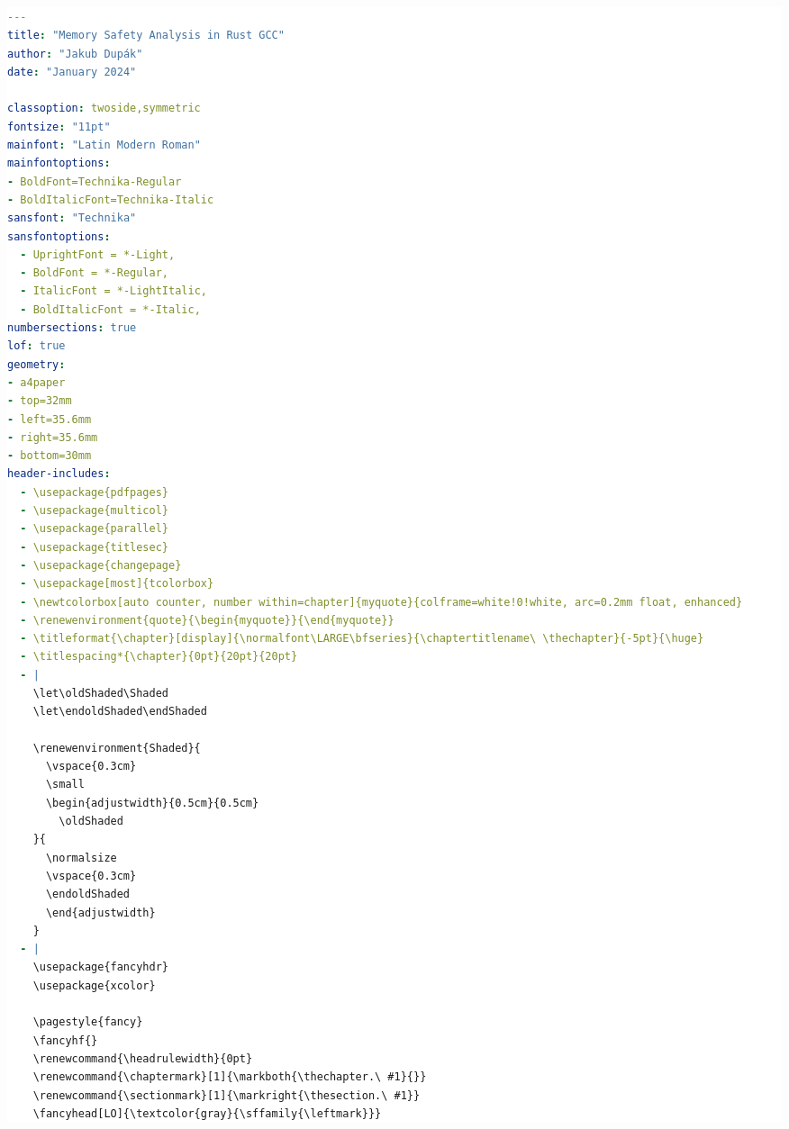 ```yaml
---
title: "Memory Safety Analysis in Rust GCC"
author: "Jakub Dupák"
date: "January 2024"

classoption: twoside,symmetric
fontsize: "11pt"
mainfont: "Latin Modern Roman"
mainfontoptions:
- BoldFont=Technika-Regular
- BoldItalicFont=Technika-Italic
sansfont: "Technika"
sansfontoptions:
  - UprightFont = *-Light,
  - BoldFont = *-Regular,
  - ItalicFont = *-LightItalic,
  - BoldItalicFont = *-Italic,
numbersections: true
lof: true
geometry:
- a4paper
- top=32mm
- left=35.6mm
- right=35.6mm
- bottom=30mm
header-includes:
  - \usepackage{pdfpages}
  - \usepackage{multicol}
  - \usepackage{parallel}
  - \usepackage{titlesec}
  - \usepackage{changepage}
  - \usepackage[most]{tcolorbox}
  - \newtcolorbox[auto counter, number within=chapter]{myquote}{colframe=white!0!white, arc=0.2mm float, enhanced}
  - \renewenvironment{quote}{\begin{myquote}}{\end{myquote}}
  - \titleformat{\chapter}[display]{\normalfont\LARGE\bfseries}{\chaptertitlename\ \thechapter}{-5pt}{\huge}
  - \titlespacing*{\chapter}{0pt}{20pt}{20pt}
  - |
    \let\oldShaded\Shaded
    \let\endoldShaded\endShaded

    \renewenvironment{Shaded}{
      \vspace{0.3cm}
      \small
      \begin{adjustwidth}{0.5cm}{0.5cm}
        \oldShaded
    }{
      \normalsize
      \vspace{0.3cm}
      \endoldShaded
      \end{adjustwidth}
    }
  - |
    \usepackage{fancyhdr}
    \usepackage{xcolor}
    
    \pagestyle{fancy}
    \fancyhf{}
    \renewcommand{\headrulewidth}{0pt}
    \renewcommand{\chaptermark}[1]{\markboth{\thechapter.\ #1}{}}
    \renewcommand{\sectionmark}[1]{\markright{\thesection.\ #1}}
    \fancyhead[LO]{\textcolor{gray}{\sffamily{\leftmark}}}
```

[^bc1]: Dynamic storage duration means that it is unknown at compile time when storage can be safely reclaimed. In contrast, memory with static duration is reclaimed at the end of the program, and memory with automatic storage duration is bound to a function call.
[^bc2]: An interface between a C++ application with [STL-based](https://www.cppreference.com/Cpp_STL_ReferenceManual.pdf) memory management and the [Qt GUI framework](https://www.qt.io/), where all Qt API methods take raw pointers (as opposed to smart pointers.). Some of those methods assume that the ownership is transferred, and some of them do not. Those methods can only be differentiated using their documentation.
[^pol4]: `usize`
[^pol1]: A contiguous growable array type from the Rust standard library. ([https://doc.rust-lang.org/std/vec/struct.Vec.html](https://doc.rust-lang.org/std/vec/struct.Vec.html))
[^cmp1]: This follows the terminology used by Polonius[@polonius].
[^comp1]: Three-address code represents the program as sequences of statements (we call such sequence a *basic block*), connected by control flow instructions, forming a control flow graph (CFG).
[^comp2]: Abstract syntax tree (AST) is a data structure used to represent the structure of the program. It is the direct product of program parsing. For example, an expression `1 + (2 - 7)` would be represented as a node `subtraction`, with the left child being the number one and the right child being the AST for the subexpression `(2 - 7)`.
[^gcc1]: "GIMPLE that is not fully lowered is known as “High GIMPLE” and consists of the IL before the `pass_lower_cf`. High GIMPLE contains some container statements like lexical scopes and nested expressions, while “Low GIMPLE” exposes all of the implicit jumps for control and exception expressions directly in the IL and EH region trees."[@gccint, p. 225]
[^rustc1]: [https://rustc-dev-guide.rust-lang.org/macro-expansion.html](https://rustc-dev-guide.rust-lang.org/macro-expansion.html)
[^rustc2]: [https://rustc-dev-uide.rust-lang.org/name-resolution.html](https://rustc-dev-uide.rust-lang.org/name-resolution.html)
[^rustc3]: [https://doc.rust-lang.org/reference/expressions/if-expr.html#if-let-expressions](https://doc.rust-lang.
[^hir2]: [https://rustc-dev-guide.rust-lang.org/type-checking.html](https://rustc-dev-guide.rust-lang.org/type-checking.html)
[^afcp1]: The critical rule of borrow-checking is that for a single borrowed variable, there can only be a single mutable borrow or only immutable borrows valid at each point of the CFG.
[^afcp2]: See file `gcc/passes.def` in the GCC source code.
[^bp1]: At least Rust semantics thinks about it that way. In reality, the compiler only checks that there exists some lifetime that could be used in that position by collecting constraints that would apply to such a lifetime and passing them to the borrow-checker.
[^lifetimes]: There are two kinds of lifetimes in Rust semantics: universal and existential. Universal lifetimes correspond to code that happens outside the function. It is called universal because the concerned borrow-checking rules use the universal quantifier. That means that the function has to be valid _for all_ possible outside code that satisfies the specified (or implied) constraints. Existential lifetimes correspond to code that happens inside the function. The existential quantifier is used in the rules regarding existential lifetimes. That means that the code has to be valid _for some_ set of _loans_ (or CFG points).
[^tyty1]: `for<'a> fn(&'a i32) -> &'a i32`
[^dream]: This was once revealed to me in a dream.
[^bir2]: In this text, we use the term lifetime for the syntactic object in the code and region for the semantic object in the analysis. It is called a region because it represents a set of points in the control flow graph (CFG). At this point, the set is not yet known. It is the main task of the borrow-checker analysis engine to compute the set of points for each region.
[^var3]: During the type inference computation, there can also be a subtyping relation with a general kind of types (like <integer>), which is mostly used for not annotated literals, where we know it is "some kind" of integer, but we do not yet know which one
[^var2]: A subset of CFG nodes.
[^gvar1]: For `&'a T`, if the reference is used as a function parameter, it is contravariant; if it is used as a return type, it is covariant.
